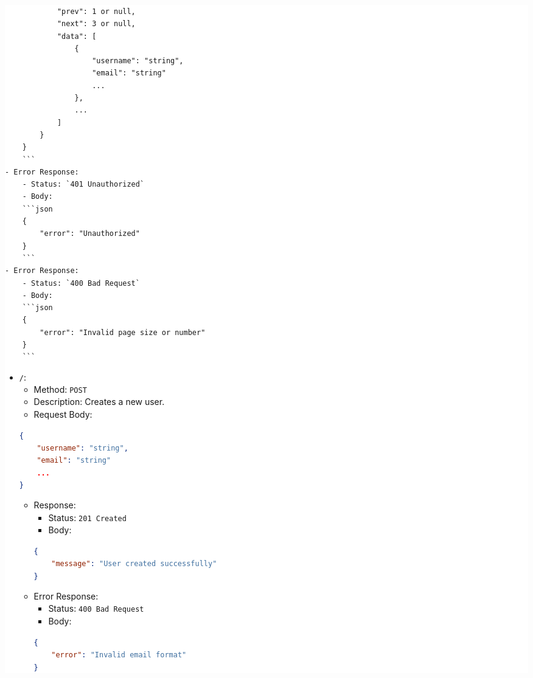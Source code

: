                 "prev": 1 or null,
                "next": 3 or null,
                "data": [
                    {
                        "username": "string",
                        "email": "string"
                        ...
                    },
                    ...
                ]
            }
        }
        ```
    - Error Response:
        - Status: `401 Unauthorized`
        - Body: 
        ```json
        {
            "error": "Unauthorized"
        }
        ```
    - Error Response:
        - Status: `400 Bad Request`
        - Body: 
        ```json
        {
            "error": "Invalid page size or number"
        }
        ```
- `/`:
    - Method: `POST`
    - Description: Creates a new user.
    - Request Body: 
    ```json
    {
        "username": "string",
        "email": "string"
        ...
    }
    ```
    - Response: 
        - Status: `201 Created`
        - Body: 
        ```json
        {
            "message": "User created successfully"
        }
        ```
    - Error Response:
        - Status: `400 Bad Request`
        - Body: 
        ```json
        {
            "error": "Invalid email format"
        }
        ```
